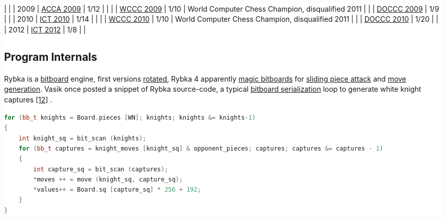  |  |
|  2009
 | [ACCA 2009](ACCA_2009 "ACCA 2009") |  1/12
 |  |
|  | [WCCC 2009](WCCC_2009 "WCCC 2009") |  1/10
 |  World Computer Chess Champion, disqualified 2011
 |
|  | [DOCCC 2009](DOCCC_2009 "DOCCC 2009") |  1/9
 |  |
|  2010
 | [ICT 2010](ICT_2010 "ICT 2010") |  1/14
 |  |
|  | [WCCC 2010](WCCC_2010 "WCCC 2010") |  1/10
 |  World Computer Chess Champion, disqualified 2011
 |
|  | [DOCCC 2010](DOCCC_2010 "DOCCC 2010") |  1/20
 |  |
|  2012
 | [ICT 2012](ICT_2012 "ICT 2012") |  1/8
 |  |


## Program Internals


Rybka is a [bitboard](Bitboards "Bitboards") engine, first versions [rotated](Rotated_Bitboards "Rotated Bitboards"), Rybka 4 apparently [magic bitboards](Magic_Bitboards "Magic Bitboards") for [sliding piece attack](Sliding_Piece_Attacks "Sliding Piece Attacks") and [move generation](Move_Generation "Move Generation"). Vasik once posted a snippet of Rybka source-code, a typical [bitboard serialization](Bitboard_Serialization "Bitboard Serialization") loop to generate white knight captures <a id="cite-note-12" href="#cite-ref-12">[12]</a> .




```C++
for (bb_t knights = Board.pieces [WN]; knights; knights &= knights-1)
{
    int knight_sq = bit_scan (knights);
    for (bb_t captures = knight_moves [knight_sq] & opponent_pieces; captures; captures &= captures - 1)
    {
        int capture_sq = bit_scan (captures);
        *moves ++ = move (knight_sq, capture_sq);
        *values++ = Board.sq [capture_sq] * 256 + 192;
    }
}

```
